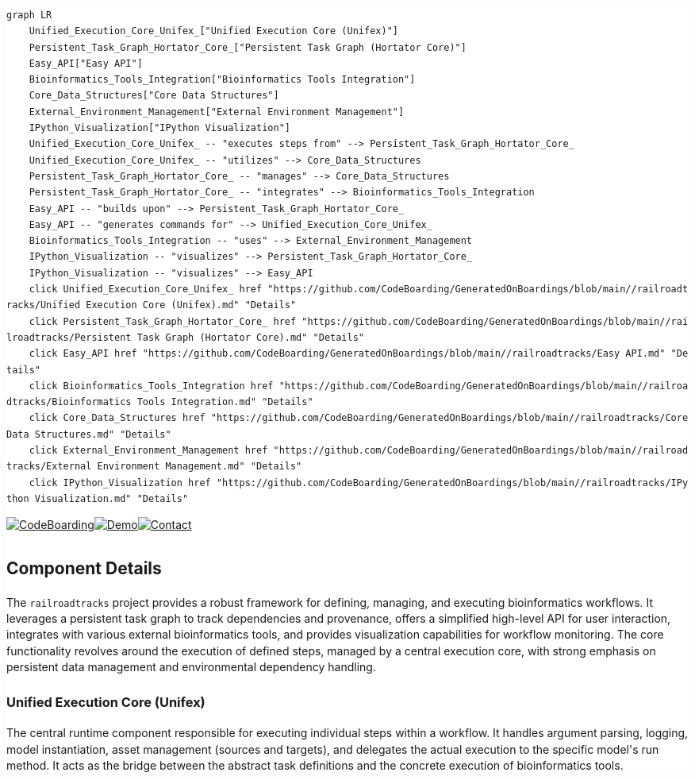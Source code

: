 ```mermaid
graph LR
    Unified_Execution_Core_Unifex_["Unified Execution Core (Unifex)"]
    Persistent_Task_Graph_Hortator_Core_["Persistent Task Graph (Hortator Core)"]
    Easy_API["Easy API"]
    Bioinformatics_Tools_Integration["Bioinformatics Tools Integration"]
    Core_Data_Structures["Core Data Structures"]
    External_Environment_Management["External Environment Management"]
    IPython_Visualization["IPython Visualization"]
    Unified_Execution_Core_Unifex_ -- "executes steps from" --> Persistent_Task_Graph_Hortator_Core_
    Unified_Execution_Core_Unifex_ -- "utilizes" --> Core_Data_Structures
    Persistent_Task_Graph_Hortator_Core_ -- "manages" --> Core_Data_Structures
    Persistent_Task_Graph_Hortator_Core_ -- "integrates" --> Bioinformatics_Tools_Integration
    Easy_API -- "builds upon" --> Persistent_Task_Graph_Hortator_Core_
    Easy_API -- "generates commands for" --> Unified_Execution_Core_Unifex_
    Bioinformatics_Tools_Integration -- "uses" --> External_Environment_Management
    IPython_Visualization -- "visualizes" --> Persistent_Task_Graph_Hortator_Core_
    IPython_Visualization -- "visualizes" --> Easy_API
    click Unified_Execution_Core_Unifex_ href "https://github.com/CodeBoarding/GeneratedOnBoardings/blob/main//railroadtracks/Unified Execution Core (Unifex).md" "Details"
    click Persistent_Task_Graph_Hortator_Core_ href "https://github.com/CodeBoarding/GeneratedOnBoardings/blob/main//railroadtracks/Persistent Task Graph (Hortator Core).md" "Details"
    click Easy_API href "https://github.com/CodeBoarding/GeneratedOnBoardings/blob/main//railroadtracks/Easy API.md" "Details"
    click Bioinformatics_Tools_Integration href "https://github.com/CodeBoarding/GeneratedOnBoardings/blob/main//railroadtracks/Bioinformatics Tools Integration.md" "Details"
    click Core_Data_Structures href "https://github.com/CodeBoarding/GeneratedOnBoardings/blob/main//railroadtracks/Core Data Structures.md" "Details"
    click External_Environment_Management href "https://github.com/CodeBoarding/GeneratedOnBoardings/blob/main//railroadtracks/External Environment Management.md" "Details"
    click IPython_Visualization href "https://github.com/CodeBoarding/GeneratedOnBoardings/blob/main//railroadtracks/IPython Visualization.md" "Details"
```
[![CodeBoarding](https://img.shields.io/badge/Generated%20by-CodeBoarding-9cf?style=flat-square)](https://github.com/CodeBoarding/CodeBoarding)[![Demo](https://img.shields.io/badge/Try%20our-Demo-blue?style=flat-square)](https://www.codeboarding.org/demo)[![Contact](https://img.shields.io/badge/Contact%20us%20-%20contact@codeboarding.org-lightgrey?style=flat-square)](mailto:contact@codeboarding.org)

## Component Details

The `railroadtracks` project provides a robust framework for defining, managing, and executing bioinformatics workflows. It leverages a persistent task graph to track dependencies and provenance, offers a simplified high-level API for user interaction, integrates with various external bioinformatics tools, and provides visualization capabilities for workflow monitoring. The core functionality revolves around the execution of defined steps, managed by a central execution core, with strong emphasis on persistent data management and environmental dependency handling.

### Unified Execution Core (Unifex)
The central runtime component responsible for executing individual steps within a workflow. It handles argument parsing, logging, model instantiation, asset management (sources and targets), and delegates the actual execution to the specific model's run method. It acts as the bridge between the abstract task definitions and the concrete execution of bioinformatics tools.
